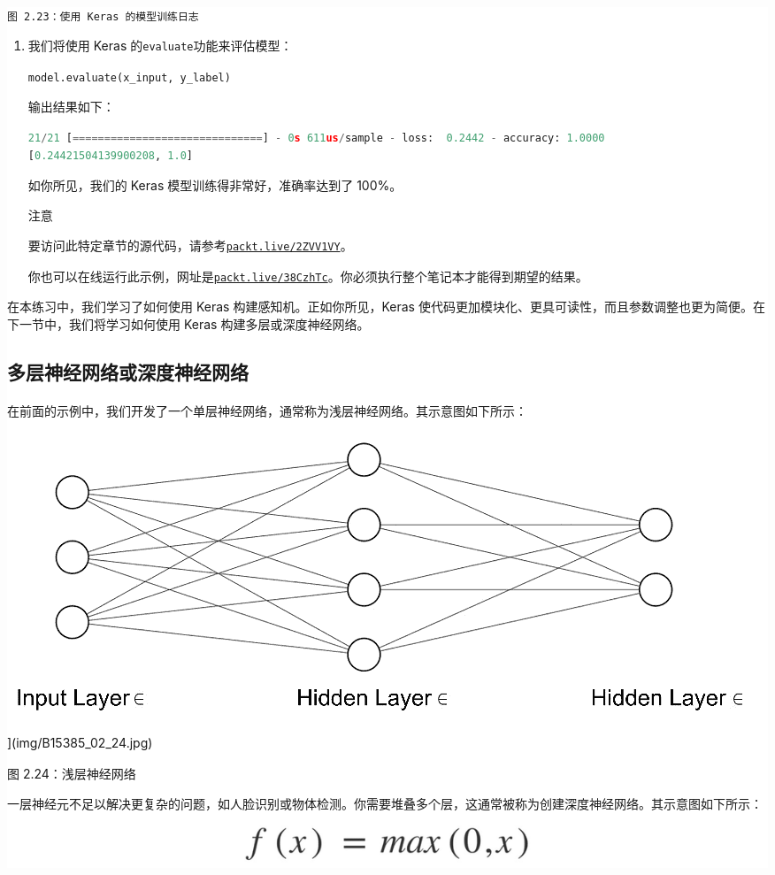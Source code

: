     图 2.23：使用 Keras 的模型训练日志

1.  我们将使用 Keras 的`evaluate`功能来评估模型：

    ```py
    model.evaluate(x_input, y_label)
    ```

    输出结果如下：

    ```py
    21/21 [==============================] - 0s 611us/sample - loss:  0.2442 - accuracy: 1.0000
    [0.24421504139900208, 1.0]
    ```

    如你所见，我们的 Keras 模型训练得非常好，准确率达到了 100%。

    注意

    要访问此特定章节的源代码，请参考[`packt.live/2ZVV1VY`](https://packt.live/2ZVV1VY)。

    你也可以在线运行此示例，网址是[`packt.live/38CzhTc`](https://packt.live/38CzhTc)。你必须执行整个笔记本才能得到期望的结果。

在本练习中，我们学习了如何使用 Keras 构建感知机。正如你所见，Keras 使代码更加模块化、更具可读性，而且参数调整也更为简便。在下一节中，我们将学习如何使用 Keras 构建多层或深度神经网络。

## 多层神经网络或深度神经网络

在前面的示例中，我们开发了一个单层神经网络，通常称为浅层神经网络。其示意图如下所示：

![图 2.24：浅层神经网络](img/B15385_02_24.jpg)

](img/B15385_02_24.jpg)

图 2.24：浅层神经网络

一层神经元不足以解决更复杂的问题，如人脸识别或物体检测。你需要堆叠多个层，这通常被称为创建深度神经网络。其示意图如下所示：

![图 2.25：深度神经网络](img/B15385_02_28.jpg)

